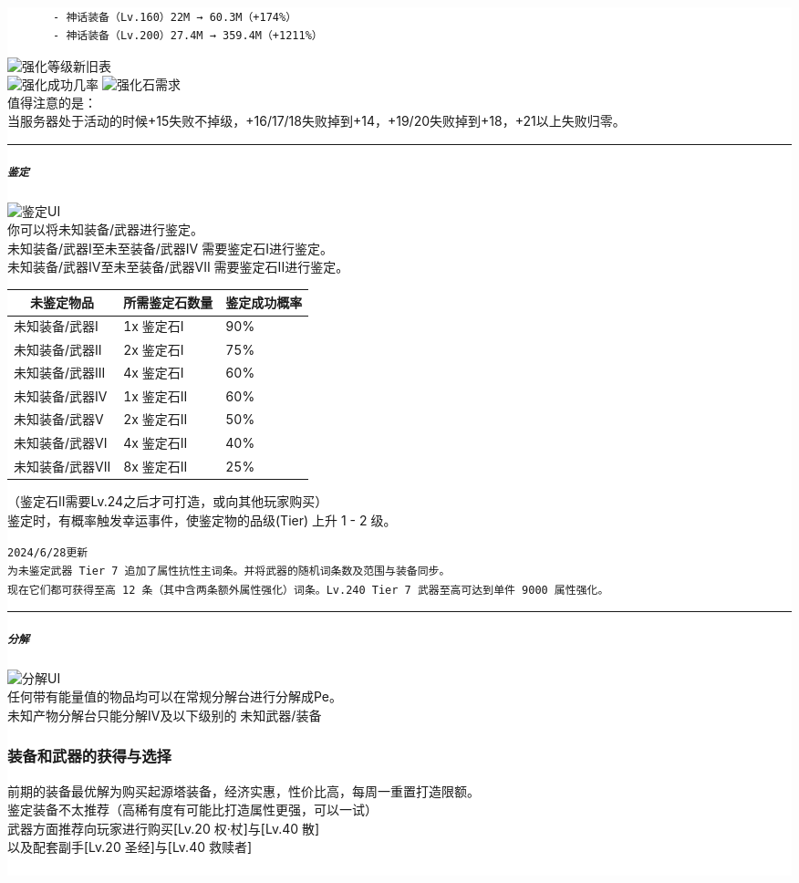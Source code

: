 ```TEXT
       - 神话装备（Lv.160）22M → 60.3M（+174%）
       - 神话装备（Lv.200）27.4M → 359.4M（+1211%）
```

![强化等级新旧表](https://img.picui.cn/free/2025/06/27/685e1681cec88.jpg)<br>
![强化成功几率](https://img.picui.cn/free/2025/06/27/685e1681eb517.jpg) ![强化石需求](https://img.picui.cn/free/2025/06/27/685e16819fc8f.jpg)<br>
值得注意的是：<br>
当服务器处于活动的时候+15失败不掉级，+16/17/18失败掉到+14，+19/20失败掉到+18，+21以上失败归零。

---

##### `鉴定`

![鉴定UI](https://img.picui.cn/free/2025/06/27/685e16821ac0b.jpg)<br>
你可以将未知装备/武器进行鉴定。<br>
未知装备/武器I至未至装备/武器IV 需要鉴定石I进行鉴定。<br>
未知装备/武器IV至未至装备/武器VII 需要鉴定石II进行鉴定。<br>

| 未鉴定物品 | 所需鉴定石数量 | 鉴定成功概率
| --- | --- | --- |
| 未知装备/武器I | 1x 鉴定石I | 90% |
| 未知装备/武器II | 2x 鉴定石I | 75% |
| 未知装备/武器III | 4x 鉴定石I | 60% |
| 未知装备/武器IV | 1x 鉴定石II | 60% |
| 未知装备/武器V | 2x 鉴定石II | 50% |
| 未知装备/武器VI | 4x 鉴定石II | 40% |
| 未知装备/武器VII | 8x 鉴定石II | 25% |

（鉴定石II需要Lv.24之后才可打造，或向其他玩家购买）<br>
鉴定时，有概率触发幸运事件，使鉴定物的品级(Tier) 上升 1 - 2 级。

```
2024/6/28更新
为未鉴定武器 Tier 7 追加了属性抗性主词条。并将武器的随机词条数及范围与装备同步。
现在它们都可获得至高 12 条（其中含两条额外属性强化）词条。Lv.240 Tier 7 武器至高可达到单件 9000 属性强化。
```
---

##### `分解`
![分解UI](https://img.picui.cn/free/2025/06/27/685e1d4a898ab.jpg)<br>
任何带有能量值的物品均可以在常规分解台进行分解成Pe。<br>
未知产物分解台只能分解IV及以下级别的 未知武器/装备

### 装备和武器的获得与选择

前期的装备最优解为购买起源塔装备，经济实惠，性价比高，每周一重置打造限额。<br>
鉴定装备不太推荐（高稀有度有可能比打造属性更强，可以一试）<br>
武器方面推荐向玩家进行购买[Lv.20 权·杖]与[Lv.40 散]<br>
以及配套副手[Lv.20 圣经]与[Lv.40 救赎者]<br><br>
